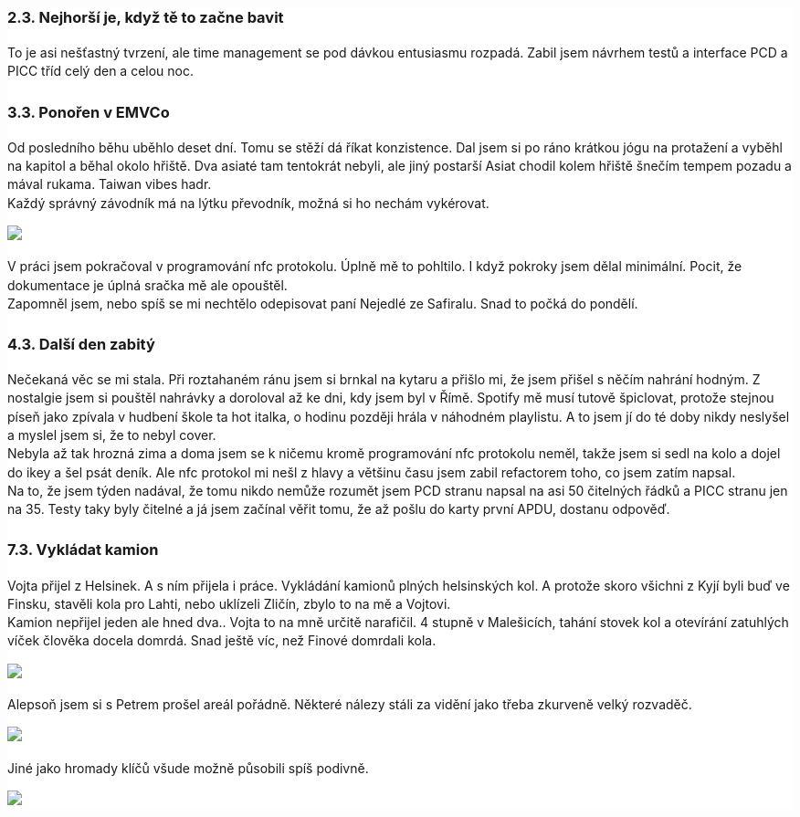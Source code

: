 ### 2.3. Nejhorší je, když tě to začne bavit

To je asi nešťastný tvrzení, ale time management se pod dávkou entusiasmu rozpadá. Zabil jsem návrhem testů a interface PCD a PICC tříd celý den a celou noc.

### 3.3. Ponořen v EMVCo

Od posledního běhu uběhlo deset dní. Tomu se stěží dá říkat konzistence. Dal jsem si po ráno krátkou jógu na protažení a vyběhl na kapitol a běhal okolo hřiště. Dva asiaté tam tentokrát nebyli, ale jiný postarší Asiat chodil kolem hřiště šnečím tempem pozadu a mával rukama. Taiwan vibes hadr.\
Každý správný závodník má na lýtku převodník, možná si ho nechám vykérovat.

<a href="../images/2023_march/3_1.jpg" target="_blank"><img src="../images/thumbnails/2023_march/3_1.jpg"></a>

V práci jsem pokračoval v programování nfc protokolu. Úplně mě to pohltilo. I když pokroky jsem dělal minimální. Pocit, že dokumentace je úplná sračka mě ale opouštěl.\
Zapomněl jsem, nebo spíš se mi nechtělo odepisovat paní Nejedlé ze Safiralu. Snad to počká do pondělí.

### 4.3. Další den zabitý

Nečekaná věc se mi stala. Při roztahaném ránu jsem si brnkal na kytaru a přišlo mi, že jsem přišel s něčím nahrání hodným. Z nostalgie jsem si pouštěl nahrávky a doroloval až ke dni, kdy jsem byl v Římě. Spotify mě musí tutově špiclovat, protože stejnou píseň jako zpívala v hudbení škole ta hot italka, o hodinu později hrála v náhodném playlistu. A to jsem jí do té doby nikdy neslyšel a myslel jsem si, že to nebyl cover.\
Nebyla až tak hrozná zima a doma jsem se k ničemu kromě programování nfc protokolu neměl, takže jsem si sedl na kolo a dojel do ikey a šel psát deník. Ale nfc protokol mi nešl z hlavy a většinu času jsem zabil refactorem toho, co jsem zatím napsal.\
Na to, že jsem týden nadával, že tomu nikdo nemůže rozumět jsem PCD stranu napsal na asi 50 čitelných řádků a PICC stranu jen na 35. Testy taky byly čitelné a já jsem začínal věřit tomu, že až pošlu do karty první APDU, dostanu odpověď.

### 7.3. Vykládat kamion

Vojta přijel z Helsinek. A s ním přijela i práce. Vykládání kamionů plných helsinských kol. A protože skoro všichni z Kyjí byli buď ve Finsku, stavěli kola pro Lahti, nebo uklízeli Zličín, zbylo to na mě a Vojtovi.\
Kamion nepřijel jeden ale hned dva.. Vojta to na mně určitě narafičil. 4 stupně v Malešicích, tahání stovek kol a otevírání zatuhlých víček člověka docela domrdá. Snad ještě víc, než Finové domrdali kola.

<a href="../images/2023_march/7_2.jpg" target="_blank"><img src="../images/thumbnails/2023_march/7_2.jpg"></a>

Alepsoň jsem si s Petrem prošel areál pořádně. Některé nálezy stáli za vidění jako třeba zkurveně velký rozvaděč.

<a href="../images/2023_march/7_3.jpg" target="_blank"><img src="../images/thumbnails/2023_march/7_3.jpg"></a>

Jiné jako hromady klíčů všude možně působili spíš podivně.

<a href="../images/2023_march/7_1.jpg" target="_blank"><img src="../images/thumbnails/2023_march/7_1.jpg"></a>
